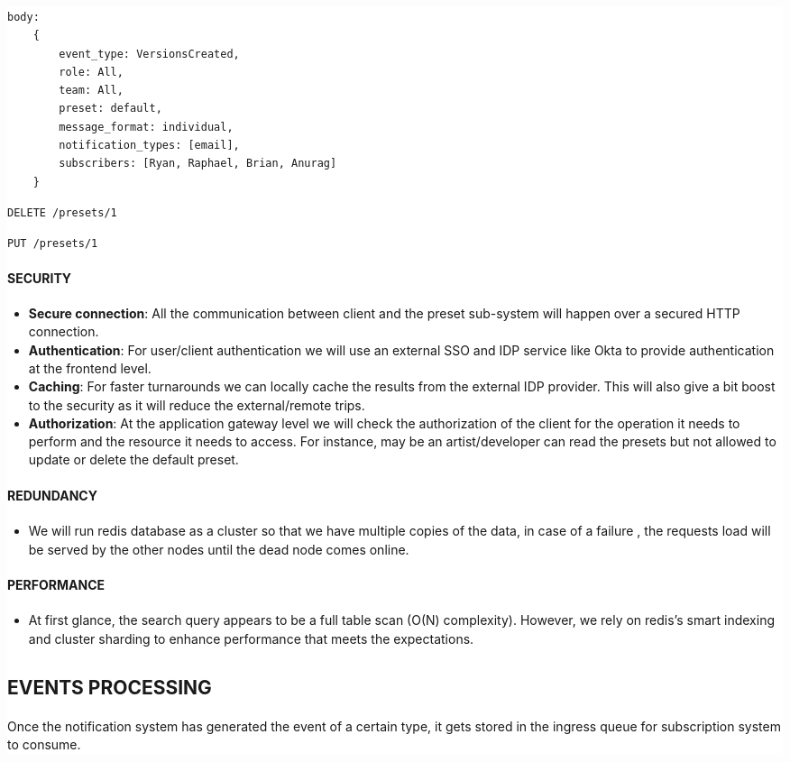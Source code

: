 ```
body:
    {
        event_type: VersionsCreated,
        role: All,
        team: All,
        preset: default,
        message_format: individual,
        notification_types: [email],
        subscribers: [Ryan, Raphael, Brian, Anurag]
    }
```
```
DELETE /presets/1
```
```
PUT /presets/1
```

#### SECURITY
- **Secure connection**: All the communication between client and the preset sub-system will happen over a secured HTTP connection.
- **Authentication**: For user/client authentication we will use an external SSO and IDP service like Okta to provide authentication at the frontend level.
- **Caching**: For faster turnarounds we can locally cache the results from the external IDP provider. This will also give a bit boost to the security as it will reduce the external/remote trips.
- **Authorization**: At the application gateway level we will check the authorization of the client for the operation it needs to perform and the resource it needs to access. For instance, may be an artist/developer can read the presets but not allowed to update or delete the default preset.

#### REDUNDANCY
- We will run redis database as a cluster so that we have multiple copies of the data, in case of a failure , the requests load will be served by the other nodes until the dead node comes online.

#### PERFORMANCE

- At first glance, the search query appears to be a full table scan (O(N) complexity). However, we rely on redis’s smart indexing and cluster sharding to enhance performance that meets the expectations.

## EVENTS PROCESSING
Once the notification system has generated the event of a certain type, it gets stored in the ingress queue for subscription system to consume.